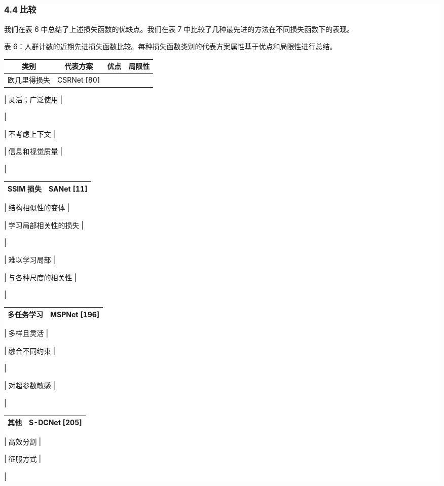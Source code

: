 ### 4.4 比较

我们在表 6 中总结了上述损失函数的优缺点。我们在表 7 中比较了几种最先进的方法在不同损失函数下的表现。

表 6：人群计数的近期先进损失函数比较。每种损失函数类别的代表方案属性基于优点和局限性进行总结。

| 类别 | 代表方案 | 优点 | 局限性 |
| --- | --- | --- | --- |
| 欧几里得损失 | CSRNet [80] |

&#124; 灵活；广泛使用 &#124;

|

&#124; 不考虑上下文 &#124;

&#124; 信息和视觉质量 &#124;

|

| SSIM 损失 | SANet [11] |
| --- | --- |

&#124; 结构相似性的变体 &#124;

&#124; 学习局部相关性的损失 &#124;

|

&#124; 难以学习局部 &#124;

&#124; 与各种尺度的相关性 &#124;

|

| 多任务学习 | MSPNet [196] |
| --- | --- |

&#124; 多样且灵活 &#124;

&#124; 融合不同约束 &#124;

|

&#124; 对超参数敏感 &#124;

|

| 其他 | S-DCNet [205] |
| --- | --- |

&#124; 高效分割 &#124;

&#124; 征服方式 &#124;

|
